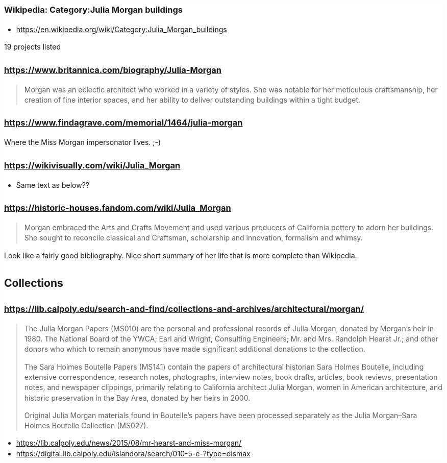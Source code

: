 ### Wikipedia: Category:Julia Morgan buildings

* https://en.wikipedia.org/wiki/Category:Julia_Morgan_buildings

19 projects listed


### https://www.britannica.com/biography/Julia-Morgan

>Morgan was an eclectic architect who worked in a variety of styles. She was notable for her meticulous craftsmanship, her creation of fine interior spaces, and her ability to deliver outstanding buildings within a tight budget.


### https://www.findagrave.com/memorial/1464/julia-morgan

Where the Miss Morgan impersonator lives. ;-)

### https://wikivisually.com/wiki/Julia_Morgan

* Same text as below??

### https://historic-houses.fandom.com/wiki/Julia_Morgan

>Morgan embraced the Arts and Crafts Movement and used various producers of California pottery to adorn her buildings. She sought to reconcile classical and Craftsman, scholarship and innovation, formalism and whimsy.

Look like a fairly good bibliography. Nice short summary of her life that is more complete than Wikipedia.


## Collections


### https://lib.calpoly.edu/search-and-find/collections-and-archives/architectural/morgan/

> The Julia Morgan Papers (MS010) are the personal and professional records of Julia Morgan, donated by Morgan’s heir in 1980. The National Board of the YWCA; Earl and Wright, Consulting Engineers; Mr. and Mrs. Randolph Hearst Jr.; and other donors who which to remain anonymous have made significant additional donations to the collection.
>
> The Sara Holmes Boutelle Papers (MS141) contain the papers of architectural historian Sara Holmes Boutelle, including extensive correspondence, research notes, photographs, interview notes, book drafts, articles, book reviews, presentation notes, and newspaper clippings, primarily relating to California architect Julia Morgan, women in American architecture, and historic preservation in the Bay Area, donated by her heirs in 2000.
>
>Original Julia Morgan materials found in Boutelle’s papers have been processed separately as the Julia Morgan–Sara Holmes Boutelle Collection (MS027).

* https://lib.calpoly.edu/news/2015/08/mr-hearst-and-miss-morgan/
* https://digital.lib.calpoly.edu/islandora/search/010-5-e-?type=dismax
